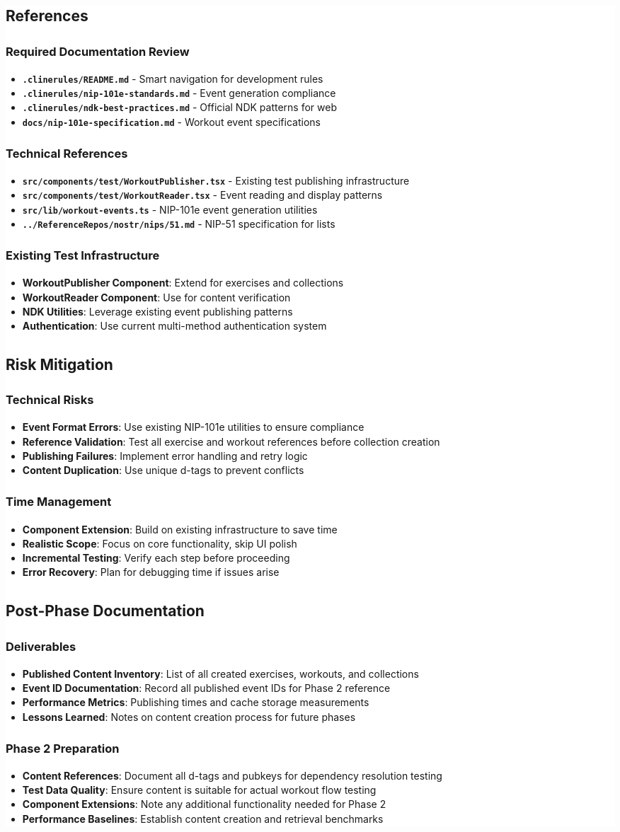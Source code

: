 ## References

### Required Documentation Review
- **`.clinerules/README.md`** - Smart navigation for development rules
- **`.clinerules/nip-101e-standards.md`** - Event generation compliance
- **`.clinerules/ndk-best-practices.md`** - Official NDK patterns for web
- **`docs/nip-101e-specification.md`** - Workout event specifications

### Technical References
- **`src/components/test/WorkoutPublisher.tsx`** - Existing test publishing infrastructure
- **`src/components/test/WorkoutReader.tsx`** - Event reading and display patterns
- **`src/lib/workout-events.ts`** - NIP-101e event generation utilities
- **`../ReferenceRepos/nostr/nips/51.md`** - NIP-51 specification for lists

### Existing Test Infrastructure
- **WorkoutPublisher Component**: Extend for exercises and collections
- **WorkoutReader Component**: Use for content verification
- **NDK Utilities**: Leverage existing event publishing patterns
- **Authentication**: Use current multi-method authentication system

## Risk Mitigation

### Technical Risks
- **Event Format Errors**: Use existing NIP-101e utilities to ensure compliance
- **Reference Validation**: Test all exercise and workout references before collection creation
- **Publishing Failures**: Implement error handling and retry logic
- **Content Duplication**: Use unique d-tags to prevent conflicts

### Time Management
- **Component Extension**: Build on existing infrastructure to save time
- **Realistic Scope**: Focus on core functionality, skip UI polish
- **Incremental Testing**: Verify each step before proceeding
- **Error Recovery**: Plan for debugging time if issues arise

## Post-Phase Documentation

### Deliverables
- **Published Content Inventory**: List of all created exercises, workouts, and collections
- **Event ID Documentation**: Record all published event IDs for Phase 2 reference
- **Performance Metrics**: Publishing times and cache storage measurements
- **Lessons Learned**: Notes on content creation process for future phases

### Phase 2 Preparation
- **Content References**: Document all d-tags and pubkeys for dependency resolution testing
- **Test Data Quality**: Ensure content is suitable for actual workout flow testing
- **Component Extensions**: Note any additional functionality needed for Phase 2
- **Performance Baselines**: Establish content creation and retrieval benchmarks
